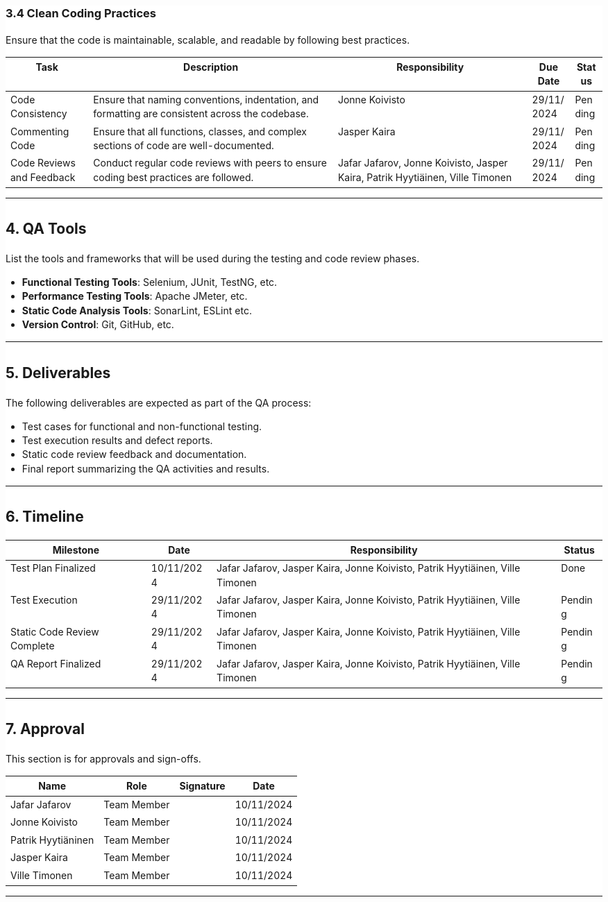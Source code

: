 ### 3.4 Clean Coding Practices
Ensure that the code is maintainable, scalable, and readable by following best practices.

| **Task**               | **Description**                                                                                   | **Responsibility**  | **Due Date**  | **Status**  |
|------------------------|---------------------------------------------------------------------------------------------------|---------------------|---------------|-------------|
| Code Consistency        | Ensure that naming conventions, indentation, and formatting are consistent across the codebase.   | Jonne Koivisto           | 29/11/2024  | Pending     |
| Commenting Code         | Ensure that all functions, classes, and complex sections of code are well-documented.             | Jasper Kaira           | 29/11/2024  | Pending     |
| Code Reviews and Feedback | Conduct regular code reviews with peers to ensure coding best practices are followed.           | Jafar Jafarov, Jonne Koivisto, Jasper Kaira, Patrik Hyytiäinen, Ville Timonen    | 29/11/2024  | Pending     |

---

## 4. QA Tools
List the tools and frameworks that will be used during the testing and code review phases.

- **Functional Testing Tools**: Selenium, JUnit, TestNG, etc.
- **Performance Testing Tools**: Apache JMeter, etc.
- **Static Code Analysis Tools**: SonarLint, ESLint etc.
- **Version Control**: Git, GitHub, etc.

---

## 5. Deliverables
The following deliverables are expected as part of the QA process:
- Test cases for functional and non-functional testing.
- Test execution results and defect reports.
- Static code review feedback and documentation.
- Final report summarizing the QA activities and results.

---

## 6. Timeline

| **Milestone**            | **Date**          | **Responsibility**  | **Status**  |
|--------------------------|-------------------|---------------------|-------------|
| Test Plan Finalized       | 10/11/2024      | Jafar Jafarov, Jasper Kaira, Jonne Koivisto, Patrik Hyytiäinen, Ville Timonen            | Done     |
| Test Execution            | 29/11/2024      |  Jafar Jafarov, Jasper Kaira, Jonne Koivisto, Patrik Hyytiäinen, Ville Timonen  | Pending     |
| Static Code Review Complete | 29/11/2024   | Jafar Jafarov, Jasper Kaira, Jonne Koivisto, Patrik Hyytiäinen, Ville Timonen | Pending     |
| QA Report Finalized       | 29/11/2024      | Jafar Jafarov, Jasper Kaira, Jonne Koivisto, Patrik Hyytiäinen, Ville Timonen            | Pending     |

---

## 7. Approval
This section is for approvals and sign-offs.

| **Name**                  | **Role**          | **Signature** | **Date**  |
|---------------------------|-------------------|---------------|----------|
| Jafar Jafarov          | Team Member           |               | 10/11/2024   |
| Jonne Koivisto  | Team Member   |               | 10/11/2024   |
| Patrik Hyytiäninen | Team Member    |               | 10/11/2024   |
| Jasper Kaira  | Team Member    |               | 10/11/2024   |
| Ville Timonen  | Team Member    |               | 10/11/2024   |

---